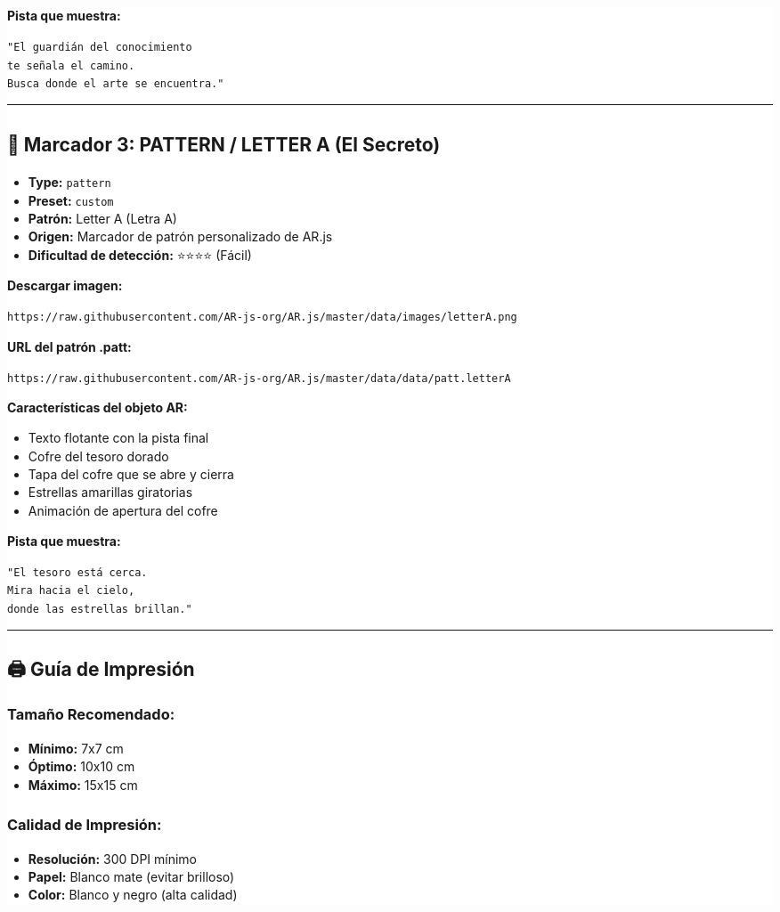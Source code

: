 **Pista que muestra:**
```
"El guardián del conocimiento
te señala el camino.
Busca donde el arte se encuentra."
```

---

## 🎯 Marcador 3: PATTERN / LETTER A (El Secreto)

- **Type:** `pattern`
- **Preset:** `custom`
- **Patrón:** Letter A (Letra A)
- **Origen:** Marcador de patrón personalizado de AR.js
- **Dificultad de detección:** ⭐⭐⭐⭐ (Fácil)

**Descargar imagen:**
```
https://raw.githubusercontent.com/AR-js-org/AR.js/master/data/images/letterA.png
```

**URL del patrón .patt:**
```
https://raw.githubusercontent.com/AR-js-org/AR.js/master/data/data/patt.letterA
```

**Características del objeto AR:**
- Texto flotante con la pista final
- Cofre del tesoro dorado
- Tapa del cofre que se abre y cierra
- Estrellas amarillas giratorias
- Animación de apertura del cofre

**Pista que muestra:**
```
"El tesoro está cerca.
Mira hacia el cielo,
donde las estrellas brillan."
```

---

## 🖨️ Guía de Impresión

### Tamaño Recomendado:
- **Mínimo:** 7x7 cm
- **Óptimo:** 10x10 cm
- **Máximo:** 15x15 cm

### Calidad de Impresión:
- **Resolución:** 300 DPI mínimo
- **Papel:** Blanco mate (evitar brilloso)
- **Color:** Blanco y negro (alta calidad)
